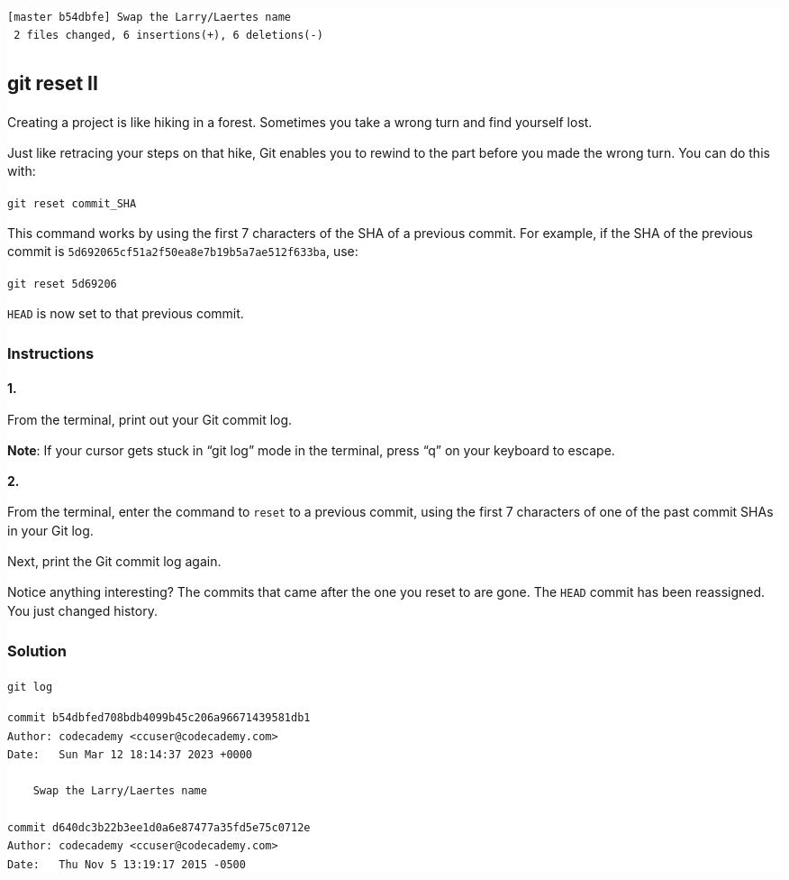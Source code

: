     [master b54dbfe] Swap the Larry/Laertes name
     2 files changed, 6 insertions(+), 6 deletions(-)

## git reset II

Creating a project is like hiking in a forest. Sometimes you take a
wrong turn and find yourself lost.

Just like retracing your steps on that hike, Git enables you to rewind
to the part before you made the wrong turn. You can do this with:

``` git
git reset commit_SHA
```

This command works by using the first 7 characters of the SHA of a
previous commit. For example, if the SHA of the previous commit is
`5d692065cf51a2f50ea8e7b19b5a7ae512f633ba`, use:

``` git
git reset 5d69206
```

`HEAD` is now set to that previous commit.

### Instructions

**1.**

From the terminal, print out your Git commit log.

**Note**: If your cursor gets stuck in “git log” mode in the terminal,
press “q” on your keyboard to escape.

**2.**

From the terminal, enter the command to `reset` to a previous commit,
using the first 7 characters of one of the past commit SHAs in your Git
log.

Next, print the Git commit log again.

Notice anything interesting? The commits that came after the one you
reset to are gone. The `HEAD` commit has been reassigned. You just
changed history.

### Solution

``` git
git log
```

    commit b54dbfed708bdb4099b45c206a96671439581db1
    Author: codecademy <ccuser@codecademy.com>
    Date:   Sun Mar 12 18:14:37 2023 +0000

        Swap the Larry/Laertes name

    commit d640dc3b22b3ee1d0a6e87477a35fd5e75c0712e
    Author: codecademy <ccuser@codecademy.com>
    Date:   Thu Nov 5 13:19:17 2015 -0500
